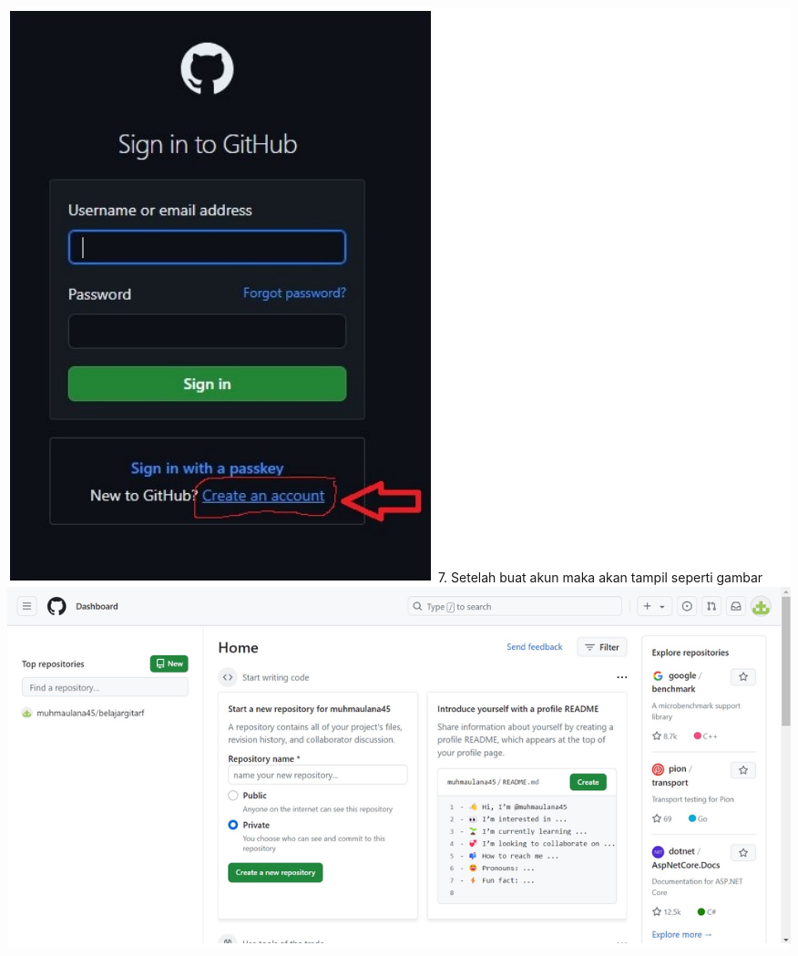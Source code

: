 ![](assetsgit/arf7.jpg)
7. Setelah buat akun maka akan tampil seperti gambar
![](assetsgit/arf8.jpg)
